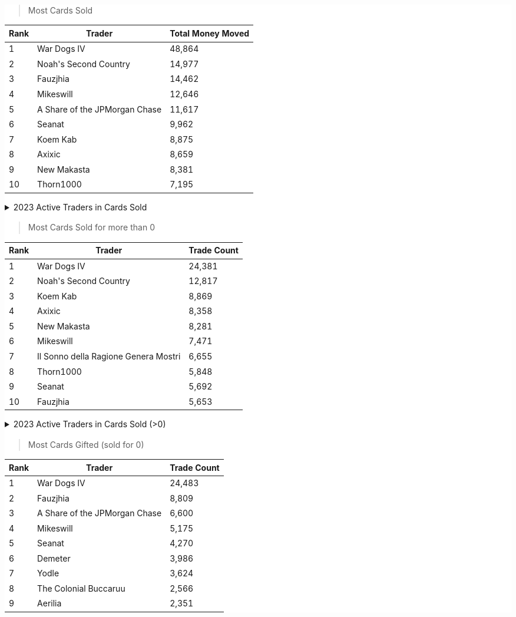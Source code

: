> Most Cards Sold

| Rank | Trader                                | Total Money Moved |
|------|---------------------------------------|-------------------|
| 1    | War Dogs IV                           | 48,864            |
| 2    | Noah's Second Country                 | 14,977            |
| 3    | Fauzjhia                              | 14,462            |
| 4    | Mikeswill                             | 12,646            |
| 5    | A Share of the JPMorgan Chase         | 11,617            |
| 6    | Seanat                                | 9,962             |
| 7    | Koem Kab                              | 8,875             |
| 8    | Axixic                                | 8,659             |
| 9    | New Makasta                           | 8,381             |
| 10   | Thorn1000                             | 7,195             |

<details><summary>2023 Active Traders in Cards Sold</summary></details>

> Most Cards Sold for more than 0

| Rank | Trader                                  | Trade Count |
|------|-----------------------------------------|-------------|
| 1    | War Dogs IV                             | 24,381      |
| 2    | Noah's Second Country                   | 12,817      |
| 3    | Koem Kab                                | 8,869       |
| 4    | Axixic                                  | 8,358       |
| 5    | New Makasta                             | 8,281       |
| 6    | Mikeswill                               | 7,471       |
| 7    | Il Sonno della Ragione Genera Mostri    | 6,655       |
| 8    | Thorn1000                               | 5,848       |
| 9    | Seanat                                  | 5,692       |
| 10   | Fauzjhia                                | 5,653       |

<details><summary>2023 Active Traders in Cards Sold (>0)</summary></details>

> Most Cards Gifted (sold for 0)

| Rank | Trader                                | Trade Count |
|------|---------------------------------------|-------------|
| 1    | War Dogs IV                           | 24,483      |
| 2    | Fauzjhia                              | 8,809       |
| 3    | A Share of the JPMorgan Chase         | 6,600       |
| 4    | Mikeswill                             | 5,175       |
| 5    | Seanat                                | 4,270       |
| 6    | Demeter                               | 3,986       |
| 7    | Yodle                                 | 3,624       |
| 8    | The Colonial Buccaruu                 | 2,566       |
| 9    | Aerilia                               | 2,351       |